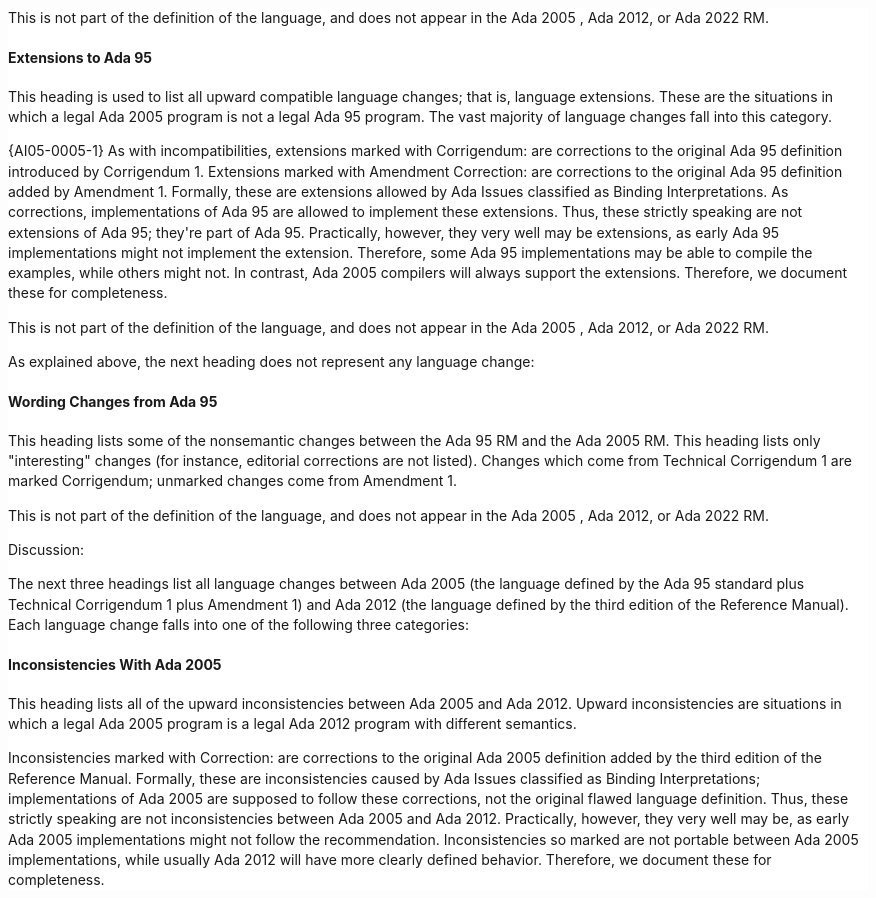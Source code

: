This is not part of the definition of the language, and does not appear in the Ada 2005 , Ada 2012, or Ada 2022 RM. 


#### Extensions to Ada 95

This heading is used to list all upward compatible language changes; that is, language extensions. These are the situations in which a legal Ada 2005 program is not a legal Ada 95 program. The vast majority of language changes fall into this category.

{AI05-0005-1} As with incompatibilities, extensions marked with Corrigendum: are corrections to the original Ada 95 definition introduced by Corrigendum 1. Extensions marked with Amendment Correction: are corrections to the original Ada 95 definition added by Amendment 1. Formally, these are extensions allowed by Ada Issues classified as Binding Interpretations. As corrections, implementations of Ada 95 are allowed to implement these extensions. Thus, these strictly speaking are not extensions of Ada 95; they're part of Ada 95. Practically, however, they very well may be extensions, as early Ada 95 implementations might not implement the extension. Therefore, some Ada 95 implementations may be able to compile the examples, while others might not. In contrast, Ada 2005 compilers will always support the extensions. Therefore, we document these for completeness.

This is not part of the definition of the language, and does not appear in the Ada 2005 , Ada 2012, or Ada 2022 RM.

 
 
As explained above, the next heading does not represent any language change: 


#### Wording Changes from Ada 95

This heading lists some of the nonsemantic changes between the Ada 95 RM and the Ada 2005 RM. This heading lists only "interesting" changes (for instance, editorial corrections are not listed). Changes which come from Technical Corrigendum 1 are marked Corrigendum; unmarked changes come from Amendment 1.

This is not part of the definition of the language, and does not appear in the Ada 2005 , Ada 2012, or Ada 2022 RM. 

Discussion:  
 
The next three headings list all language changes between Ada 2005 (the language defined by the Ada 95 standard plus Technical Corrigendum 1 plus Amendment 1) and Ada 2012 (the language defined by the third edition of the Reference Manual). Each language change falls into one of the following three categories: 


#### Inconsistencies With Ada 2005

This heading lists all of the upward inconsistencies between Ada 2005 and Ada 2012. Upward inconsistencies are situations in which a legal Ada 2005 program is a legal Ada 2012 program with different semantics.

Inconsistencies marked with Correction: are corrections to the original Ada 2005 definition added by the third edition of the Reference Manual. Formally, these are inconsistencies caused by Ada Issues classified as Binding Interpretations; implementations of Ada 2005 are supposed to follow these corrections, not the original flawed language definition. Thus, these strictly speaking are not inconsistencies between Ada 2005 and Ada 2012. Practically, however, they very well may be, as early Ada 2005 implementations might not follow the recommendation. Inconsistencies so marked are not portable between Ada 2005 implementations, while usually Ada 2012 will have more clearly defined behavior. Therefore, we document these for completeness.
